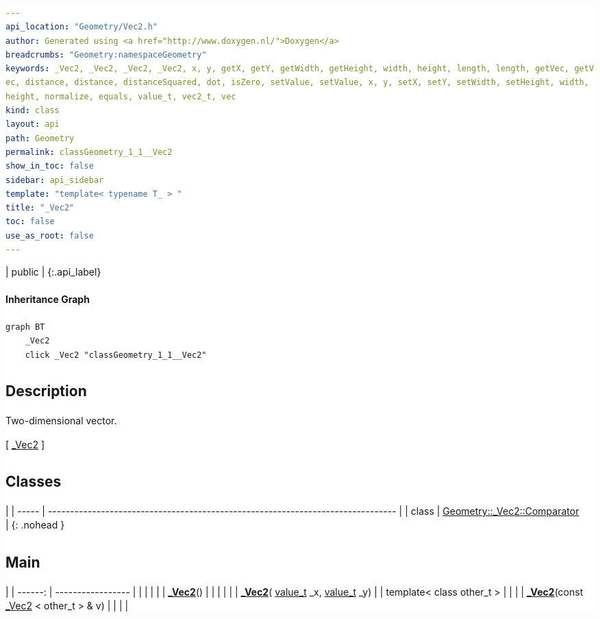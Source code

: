 ```yaml
---
api_location: "Geometry/Vec2.h"
author: Generated using <a href="http://www.doxygen.nl/">Doxygen</a>
breadcrumbs: "Geometry:namespaceGeometry"
keywords: _Vec2, _Vec2, _Vec2, _Vec2, x, y, getX, getY, getWidth, getHeight, width, height, length, length, getVec, getVec, distance, distance, distanceSquared, dot, isZero, setValue, setValue, x, y, setX, setY, setWidth, setHeight, width, height, normalize, equals, value_t, vec2_t, vec
kind: class
layout: api
path: Geometry
permalink: classGeometry_1_1__Vec2
show_in_toc: false
sidebar: api_sidebar
template: "template< typename T_ > "
title: "_Vec2"
toc: false
use_as_root: false
---
```


| public |
{:.api_label}

#### Inheritance Graph

```mermaid
graph BT
	_Vec2
	click _Vec2 "classGeometry_1_1__Vec2"
```

## Description



Two-dimensional vector.

[ [_Vec2](classGeometry_1_1%5F%5FVec2) ]



## Classes

|
| ----- | ------------------------------------------------------------------------------- | 
| class | [Geometry::_Vec2::Comparator](classGeometry_1_1%5F%5FVec2_1_1Comparator) <br/>  | 
{: .nohead }

## Main

|
| ------: | ----------------- |
|  | |
|  | **[_Vec2](#classGeometry_1_1%5F%5FVec2_1a48904272ab14c48c12e6f36c3c624ce9)**() |
|  | |
|  | **[_Vec2](#classGeometry_1_1%5F%5FVec2_1a15e95aaf0c03714b3282aea7aec9ed82)**( [value_t](classGeometry_1_1%5F%5FVec2#classGeometry_1_1%5F%5FVec2_1a33f5054b60d2ac9660b408ef467c284c)  _x,  [value_t](classGeometry_1_1%5F%5FVec2#classGeometry_1_1%5F%5FVec2_1a33f5054b60d2ac9660b408ef467c284c)  _y) |
| template< class other_t  >  | |
|  | **[_Vec2](#classGeometry_1_1%5F%5FVec2_1a055d880f022cae9d2b0151aa9c48e3a0)**(const [_Vec2](classGeometry_1_1%5F%5FVec2) < other_t > & v) |
|  | |